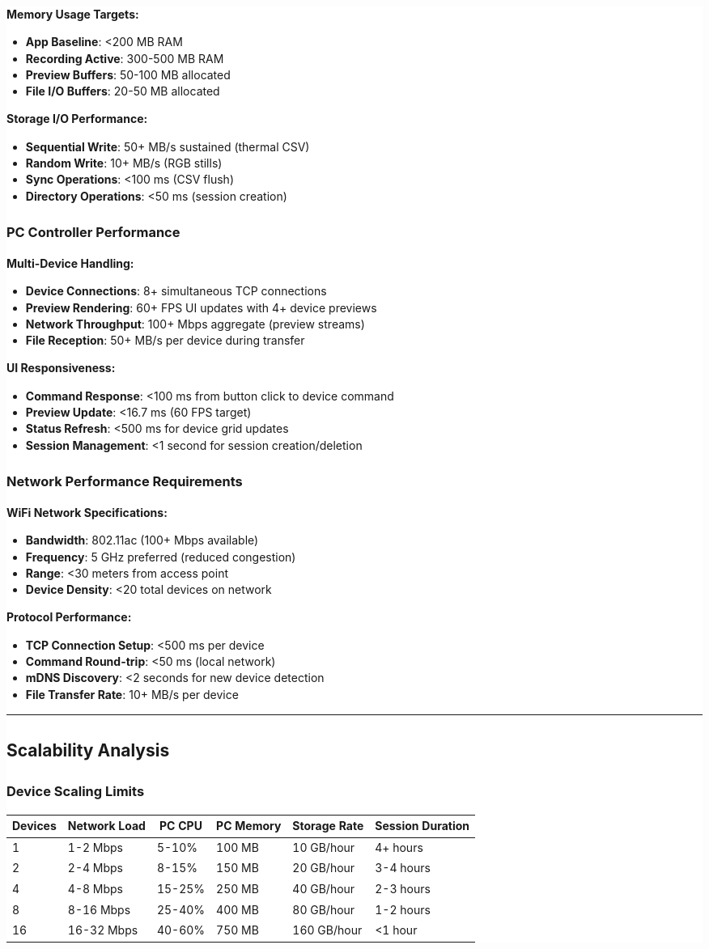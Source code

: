 **Memory Usage Targets:**
- **App Baseline**: <200 MB RAM
- **Recording Active**: 300-500 MB RAM
- **Preview Buffers**: 50-100 MB allocated
- **File I/O Buffers**: 20-50 MB allocated

**Storage I/O Performance:**
- **Sequential Write**: 50+ MB/s sustained (thermal CSV)
- **Random Write**: 10+ MB/s (RGB stills)
- **Sync Operations**: <100 ms (CSV flush)
- **Directory Operations**: <50 ms (session creation)

### PC Controller Performance

**Multi-Device Handling:**
- **Device Connections**: 8+ simultaneous TCP connections
- **Preview Rendering**: 60+ FPS UI updates with 4+ device previews
- **Network Throughput**: 100+ Mbps aggregate (preview streams)
- **File Reception**: 50+ MB/s per device during transfer

**UI Responsiveness:**
- **Command Response**: <100 ms from button click to device command
- **Preview Update**: <16.7 ms (60 FPS target)
- **Status Refresh**: <500 ms for device grid updates
- **Session Management**: <1 second for session creation/deletion

### Network Performance Requirements

**WiFi Network Specifications:**
- **Bandwidth**: 802.11ac (100+ Mbps available)
- **Frequency**: 5 GHz preferred (reduced congestion)
- **Range**: <30 meters from access point
- **Device Density**: <20 total devices on network

**Protocol Performance:**
- **TCP Connection Setup**: <500 ms per device
- **Command Round-trip**: <50 ms (local network)
- **mDNS Discovery**: <2 seconds for new device detection
- **File Transfer Rate**: 10+ MB/s per device

---

## Scalability Analysis

### Device Scaling Limits

| Devices | Network Load | PC CPU | PC Memory | Storage Rate | Session Duration |
|---------|--------------|--------|-----------|--------------|------------------|
| 1 | 1-2 Mbps | 5-10% | 100 MB | 10 GB/hour | 4+ hours |
| 2 | 2-4 Mbps | 8-15% | 150 MB | 20 GB/hour | 3-4 hours |
| 4 | 4-8 Mbps | 15-25% | 250 MB | 40 GB/hour | 2-3 hours |
| 8 | 8-16 Mbps | 25-40% | 400 MB | 80 GB/hour | 1-2 hours |
| 16 | 16-32 Mbps | 40-60% | 750 MB | 160 GB/hour | <1 hour |
